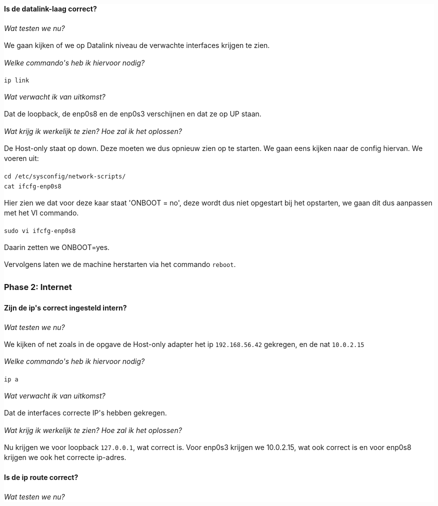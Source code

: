 #### Is de datalink-laag correct?

*Wat testen we nu?*

We gaan kijken of we op Datalink niveau de verwachte interfaces krijgen te zien.  

*Welke commando's heb ik hiervoor nodig?*

`ip link`

*Wat verwacht ik van uitkomst?*

Dat de loopback, de enp0s8 en de enp0s3 verschijnen en dat ze op UP staan.

*Wat krijg ik werkelijk te zien? Hoe zal ik het oplossen?*

De Host-only staat op down. Deze moeten we dus opnieuw zien op te starten. We gaan eens kijken naar de config hiervan. We voeren uit:

```
cd /etc/sysconfig/network-scripts/
cat ifcfg-enp0s8

```
Hier zien we dat voor deze kaar staat 'ONBOOT = no', deze wordt dus niet opgestart bij het opstarten, we gaan dit dus aanpassen met het VI commando.

```
sudo vi ifcfg-enp0s8
```

Daarin zetten we ONBOOT=yes.

Vervolgens laten we de machine herstarten via het commando `reboot`.

### Phase 2: Internet

#### Zijn de ip's correct ingesteld intern?

*Wat testen we nu?*

We kijken of net zoals in de opgave de Host-only adapter het ip `192.168.56.42` gekregen, en de nat `10.0.2.15`

*Welke commando's heb ik hiervoor nodig?*

`ip a`

*Wat verwacht ik van uitkomst?*

Dat de interfaces correcte IP's hebben gekregen.

*Wat krijg ik werkelijk te zien? Hoe zal ik het oplossen?*

Nu krijgen we voor loopback `127.0.0.1`, wat correct is. Voor enp0s3 krijgen we 10.0.2.15, wat ook correct is en voor enp0s8 krijgen we ook het correcte ip-adres.

#### Is de ip route correct?

*Wat testen we nu?*
